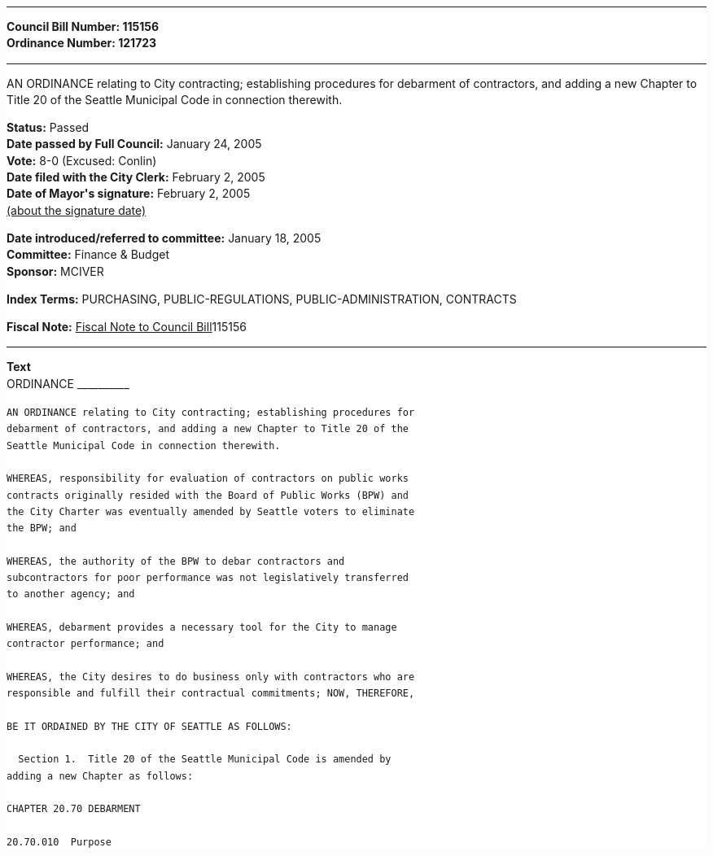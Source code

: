* * * * *  
  
**Council Bill Number: [](#h0)[](#h2)115156**   
**Ordinance Number: 121723**  
  
* * * * *  
  
AN ORDINANCE relating to City contracting; establishing procedures for debarment of contractors, and adding a new Chapter to Title 20 of the Seattle Municipal Code in connection therewith.  
  
**Status:** Passed   
**Date passed by Full Council:** January 24, 2005   
**Vote:** 8-0 (Excused: Conlin)   
**Date filed with the City Clerk:** February 2, 2005   
**Date of Mayor's signature:** February 2, 2005   
[(about the signature date)](/~public/approvaldate.htm)   
  
  
**Date introduced/referred to committee:** January 18, 2005   
**Committee:** Finance & Budget   
**Sponsor:** MCIVER   
  
**Index Terms:** PURCHASING, PUBLIC-REGULATIONS, PUBLIC-ADMINISTRATION, CONTRACTS  
  
**Fiscal Note:** [Fiscal Note to Council Bill](http://clerk.seattle.gov/~public/fnote/115156.htm)[](#h1)[](#h3)115156  
  
* * * * *  
  
**Text**  
    ORDINANCE __________  
  
    AN ORDINANCE relating to City contracting; establishing procedures for  
    debarment of contractors, and adding a new Chapter to Title 20 of the  
    Seattle Municipal Code in connection therewith.  
  
    WHEREAS, responsibility for evaluation of contractors on public works  
    contracts originally resided with the Board of Public Works (BPW) and  
    the City Charter was eventually amended by Seattle voters to eliminate  
    the BPW; and  
  
    WHEREAS, the authority of the BPW to debar contractors and  
    subcontractors for poor performance was not legislatively transferred  
    to another agency; and  
  
    WHEREAS, debarment provides a necessary tool for the City to manage  
    contractor performance; and  
  
    WHEREAS, the City desires to do business only with contractors who are  
    responsible and fulfill their contractual commitments; NOW, THEREFORE,  
  
    BE IT ORDAINED BY THE CITY OF SEATTLE AS FOLLOWS:  
  
      Section 1.  Title 20 of the Seattle Municipal Code is amended by  
    adding a new Chapter as follows:  
  
    CHAPTER 20.70 DEBARMENT  
  
    20.70.010  Purpose  
  